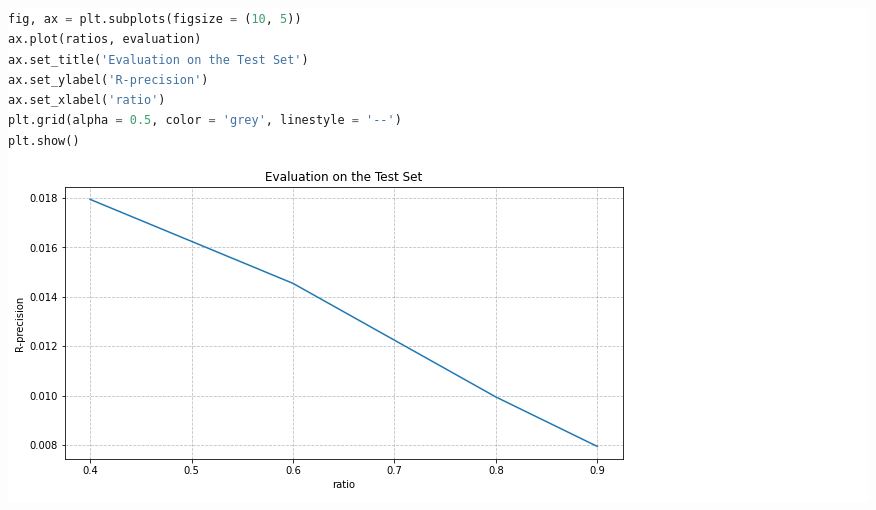 ```python
fig, ax = plt.subplots(figsize = (10, 5))
ax.plot(ratios, evaluation)
ax.set_title('Evaluation on the Test Set')
ax.set_ylabel('R-precision')
ax.set_xlabel('ratio')
plt.grid(alpha = 0.5, color = 'grey', linestyle = '--')
plt.show()
```


![png](output_22_0.png)

